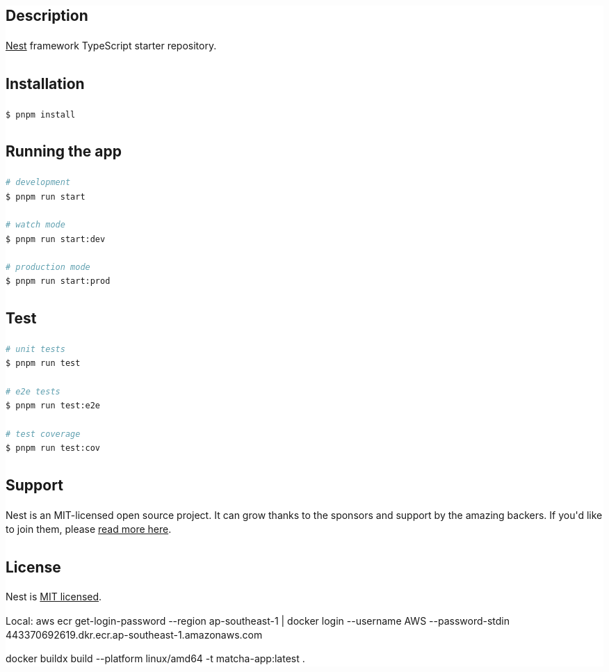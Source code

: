 ## Description

[Nest](https://github.com/nestjs/nest) framework TypeScript starter repository.

## Installation

```bash
$ pnpm install
```

## Running the app

```bash
# development
$ pnpm run start

# watch mode
$ pnpm run start:dev

# production mode
$ pnpm run start:prod
```

## Test

```bash
# unit tests
$ pnpm run test

# e2e tests
$ pnpm run test:e2e

# test coverage
$ pnpm run test:cov
```

## Support

Nest is an MIT-licensed open source project. It can grow thanks to the sponsors and support by the amazing backers. If you'd like to join them, please [read more here](https://docs.nestjs.com/support).

## License

Nest is [MIT licensed](https://github.com/nestjs/nest/blob/master/LICENSE).

Local:
aws ecr get-login-password --region ap-southeast-1 | docker login --username AWS --password-stdin 443370692619.dkr.ecr.ap-southeast-1.amazonaws.com

docker buildx build --platform linux/amd64 -t matcha-app:latest .
